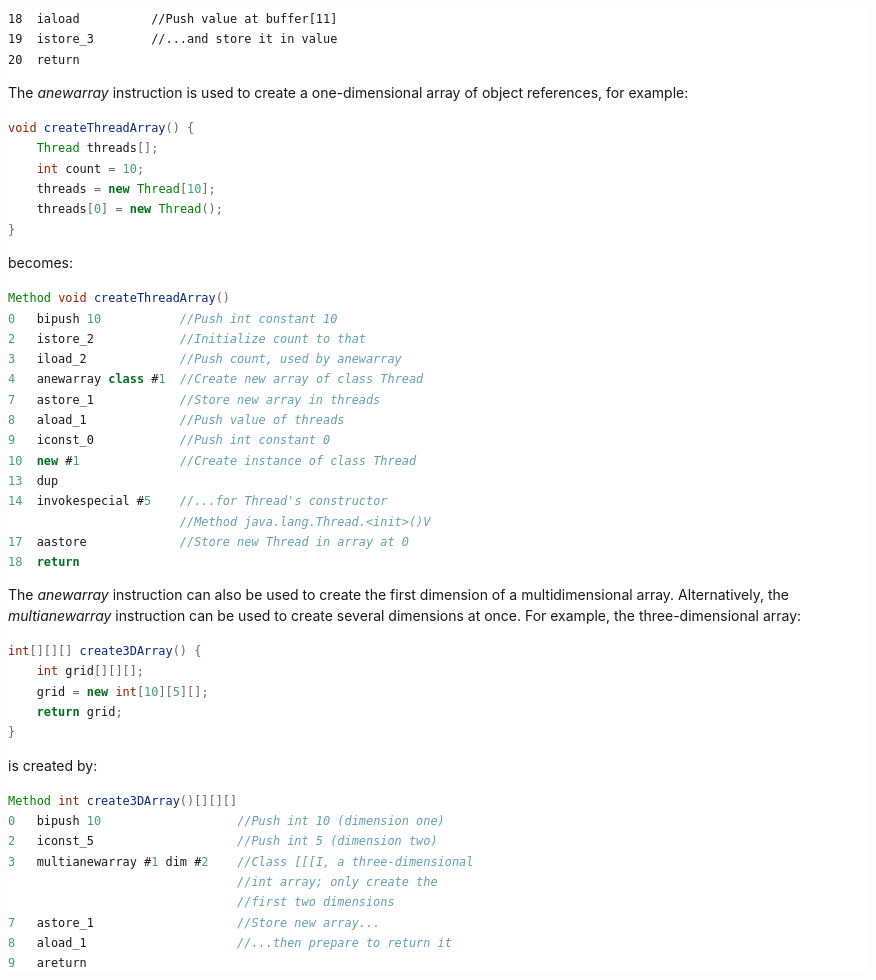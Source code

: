 ```
18	iaload			//Push value at buffer[11]
19	istore_3		//...and store it in value
20	return
```

The *anewarray* instruction is used to create a one-dimensional array of object references, for example:

```java
void createThreadArray() {
	Thread threads[];
	int count = 10;
	threads = new Thread[10];
	threads[0] = new Thread();
}
```

becomes:

```java
Method void createThreadArray()
0	bipush 10			//Push int constant 10
2	istore_2			//Initialize count to that
3	iload_2				//Push count, used by anewarray
4	anewarray class #1	//Create new array of class Thread
7	astore_1			//Store new array in threads
8	aload_1				//Push value of threads
9	iconst_0			//Push int constant 0
10	new #1				//Create instance of class Thread
13	dup
14	invokespecial #5	//...for Thread's constructor
						//Method java.lang.Thread.<init>()V
17	aastore				//Store new Thread in array at 0
18	return
```

The *anewarray* instruction can also be used to create the first dimension of a multidimensional array. Alternatively, the *multianewarray* instruction can be used to create several dimensions at once. For example, the three-dimensional array:

```java
int[][][] create3DArray() {
	int grid[][][];
	grid = new int[10][5][];
	return grid;
}
```

is created by:

```java
Method int create3DArray()[][][]
0	bipush 10					//Push int 10 (dimension one)
2	iconst_5					//Push int 5 (dimension two)
3	multianewarray #1 dim #2	//Class [[[I, a three-dimensional
								//int array; only create the
								//first two dimensions
7	astore_1					//Store new array...
8	aload_1						//...then prepare to return it
9	areturn
```
